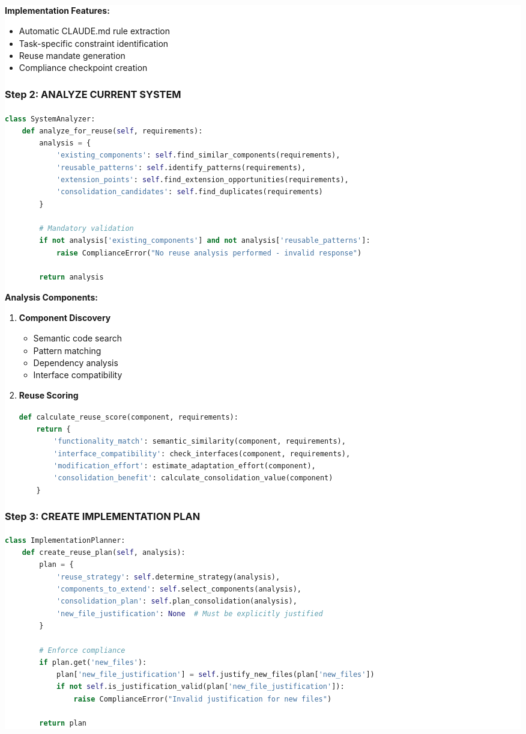 **Implementation Features:**
- Automatic CLAUDE.md rule extraction
- Task-specific constraint identification
- Reuse mandate generation
- Compliance checkpoint creation

### Step 2: ANALYZE CURRENT SYSTEM
```python
class SystemAnalyzer:
    def analyze_for_reuse(self, requirements):
        analysis = {
            'existing_components': self.find_similar_components(requirements),
            'reusable_patterns': self.identify_patterns(requirements),
            'extension_points': self.find_extension_opportunities(requirements),
            'consolidation_candidates': self.find_duplicates(requirements)
        }
        
        # Mandatory validation
        if not analysis['existing_components'] and not analysis['reusable_patterns']:
            raise ComplianceError("No reuse analysis performed - invalid response")
            
        return analysis
```

**Analysis Components:**
1. **Component Discovery**
   - Semantic code search
   - Pattern matching
   - Dependency analysis
   - Interface compatibility

2. **Reuse Scoring**
   ```python
   def calculate_reuse_score(component, requirements):
       return {
           'functionality_match': semantic_similarity(component, requirements),
           'interface_compatibility': check_interfaces(component, requirements),
           'modification_effort': estimate_adaptation_effort(component),
           'consolidation_benefit': calculate_consolidation_value(component)
       }
   ```

### Step 3: CREATE IMPLEMENTATION PLAN
```python
class ImplementationPlanner:
    def create_reuse_plan(self, analysis):
        plan = {
            'reuse_strategy': self.determine_strategy(analysis),
            'components_to_extend': self.select_components(analysis),
            'consolidation_plan': self.plan_consolidation(analysis),
            'new_file_justification': None  # Must be explicitly justified
        }
        
        # Enforce compliance
        if plan.get('new_files'):
            plan['new_file_justification'] = self.justify_new_files(plan['new_files'])
            if not self.is_justification_valid(plan['new_file_justification']):
                raise ComplianceError("Invalid justification for new files")
                
        return plan
```
